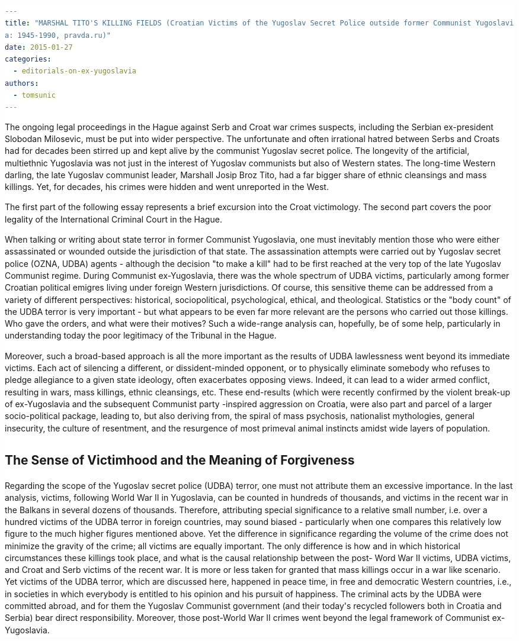 ```yaml
---
title: "MARSHAL TITO'S KILLING FIELDS (Croatian Victims of the Yugoslav Secret Police outside former Communist Yugoslavia: 1945-1990, pravda.ru)"
date: 2015-01-27
categories: 
  - editorials-on-ex-yugoslavia
authors: 
  - tomsunic
---
```


The ongoing legal proceedings in the Hague against Serb and Croat war crimes suspects, including the Serbian ex-president Slobodan Milosevic, must be put into wider perspective. The unfortunate and often irrational hatred between Serbs and Croats had for decades been stirred up and kept alive by the communist Yugoslav secret police. The longevity of the artificial, multiethnic Yugoslavia was not just in the interest of Yugoslav communists but also of Western states. The long-time Western darling, the late Yugoslav communist leader, Marshall Josip Broz Tito, had a far bigger share of ethnic cleansings and mass killings. Yet, for decades, his crimes were hidden and went unreported in the West.

The first part of the following essay represents a brief excursion into the Croat victimology. The second part covers the poor legality of the International Criminal Court in the Hague.

When talking or writing about state terror in former Communist Yugoslavia, one must inevitably mention those who were either assassinated or wounded outside the jurisdiction of that state. The assassination attempts were carried out by Yugoslav secret police (OZNA, UDBA) agents - although the decision "to make a kill" had to be first reached at the very top of the late Yugoslav Communist regime. During Communist ex-Yugoslavia, there was the whole spectrum of UDBA victims, particularly among former Croatian political emigres living under foreign Western jurisdictions. Of course, this sensitive theme can be addressed from a variety of different perspectives: historical, sociopolitical, psychological, ethical, and theological. Statistics or the "body count" of the UDBA terror is very important - but what appears to be even far more relevant are the persons who carried out those killings. Who gave the orders, and what were their motives? Such a wide-range analysis can, hopefully, be of some help, particularly in understanding today the poor legitimacy of the Tribunal in the Hague.

Moreover, such a broad-based approach is all the more important as the results of UDBA lawlessness went beyond its immediate victims. Each act of silencing a different, or dissident-minded opponent, or to physically eliminate somebody who refuses to pledge allegiance to a given state ideology, often exacerbates opposing views. Indeed, it can lead to a wider armed conflict, resulting in wars, mass killings, ethnic cleansings, etc. These end-results (which were recently confirmed by the violent break-up of ex-Yugoslavia and the subsequent Communist party -inspired aggression on Croatia, were also part and parcel of a larger socio-political package, leading to, but also deriving from, the spiral of mass psychosis, nationalist mythologies, general insecurity, the culture of resentment, and the resurgence of most primeval animal instincts amidst wide layers of population.

## The Sense of Victimhood and the Meaning of Forgiveness

Regarding the scope of the Yugoslav secret police (UDBA) terror, one must not attribute them an excessive importance. In the last analysis, victims, following World War II in Yugoslavia, can be counted in hundreds of thousands, and victims in the recent war in the Balkans in several dozens of thousands. Therefore, attributing special significance to a relative small number, i.e. over a hundred victims of the UDBA terror in foreign countries, may sound biased - particularly when one compares this relatively low figure to the much higher figures mentioned above. Yet the difference in significance regarding the volume of the crime does not minimize the gravity of the crime; all victims are equally important. The only difference is how and in which historical circumstances these killings took place, and what is the causal relationship between the post- Word War II victims, UDBA victims, and Croat and Serb victims of the recent war. It is more or less taken for granted that mass killings occur in a war like scenario. Yet victims of the UDBA terror, which are discussed here, happened in peace time, in free and democratic Western countries, i.e., in societies in which everybody is entitled to his opinion and his pursuit of happiness. The criminal acts by the UDBA were committed abroad, and for them the Yugoslav Communist government (and their today's recycled followers both in Croatia and Serbia) bear direct responsibility. Moreover, those post-World War II crimes went beyond the legal framework of Communist ex-Yugoslavia.

